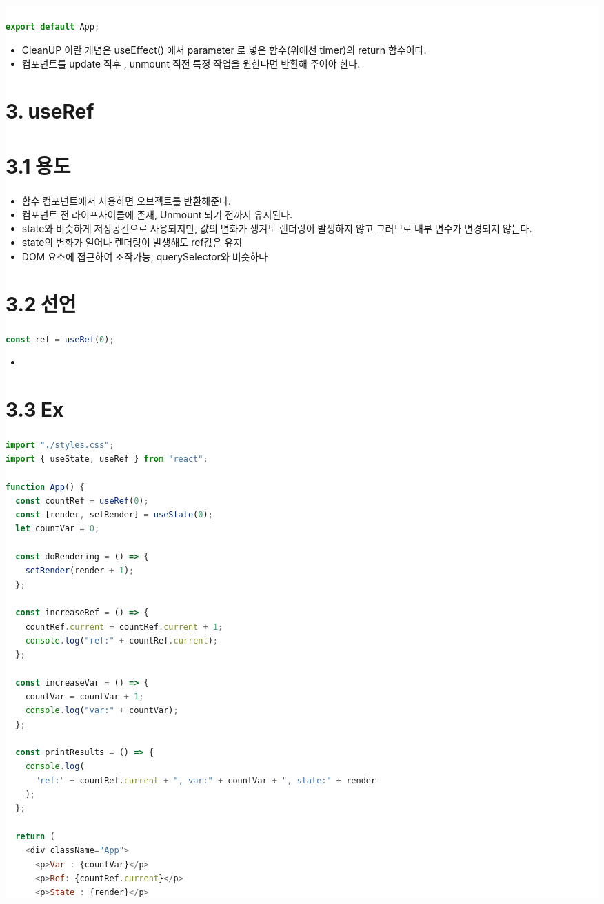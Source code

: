 ```javascript

export default App;
```

- CleanUP 이란 개념은 useEffect() 에서 parameter 로 넣은 함수(위에선 timer)의 return 함수이다.
- 컴포넌트를 update 직후 , unmount 직전 특정 작업을 원한다면 반환해 주어야 한다.

# 3. useRef

# 3.1 용도

- 함수 컴포넌트에서 사용하면 오브젝트를 반환해준다.
- 컴포넌트 전 라이프사이클에 존재, Unmount 되기 전까지 유지된다.
- state와 비슷하게 저장공간으로 사용되지만, 값의 변화가 생겨도 렌더링이 발생하지 않고 그러므로 내부 변수가 변경되지 않는다.
- state의 변화가 일어나 렌더링이 발생해도 ref값은 유지
- DOM 요소에 접근하여 조작가능, querySelector와 비슷하다

# 3.2 선언

```javascript
const ref = useRef(0);
```

-

# 3.3 Ex

```javascript
import "./styles.css";
import { useState, useRef } from "react";

function App() {
  const countRef = useRef(0);
  const [render, setRender] = useState(0);
  let countVar = 0;

  const doRendering = () => {
    setRender(render + 1);
  };

  const increaseRef = () => {
    countRef.current = countRef.current + 1;
    console.log("ref:" + countRef.current);
  };

  const increaseVar = () => {
    countVar = countVar + 1;
    console.log("var:" + countVar);
  };

  const printResults = () => {
    console.log(
      "ref:" + countRef.current + ", var:" + countVar + ", state:" + render
    );
  };

  return (
    <div className="App">
      <p>Var : {countVar}</p>
      <p>Ref: {countRef.current}</p>
      <p>State : {render}</p>
```